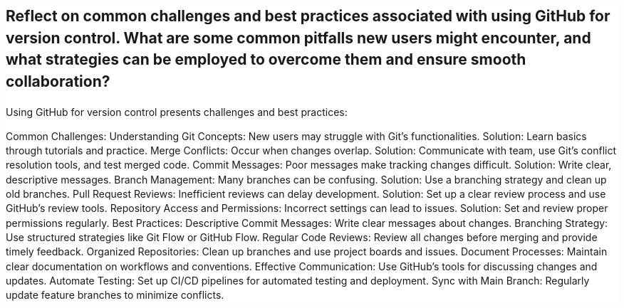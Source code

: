 ## Reflect on common challenges and best practices associated with using GitHub for version control. What are some common pitfalls new users might encounter, and what strategies can be employed to overcome them and ensure smooth collaboration?
Using GitHub for version control presents challenges and best practices:

Common Challenges:
Understanding Git Concepts: New users may struggle with Git’s functionalities. Solution: Learn basics through tutorials and practice.
Merge Conflicts: Occur when changes overlap. Solution: Communicate with team, use Git’s conflict resolution tools, and test merged code.
Commit Messages: Poor messages make tracking changes difficult. Solution: Write clear, descriptive messages.
Branch Management: Many branches can be confusing. Solution: Use a branching strategy and clean up old branches.
Pull Request Reviews: Inefficient reviews can delay development. Solution: Set up a clear review process and use GitHub’s review tools.
Repository Access and Permissions: Incorrect settings can lead to issues. Solution: Set and review proper permissions regularly.
Best Practices:
Descriptive Commit Messages: Write clear messages about changes.
Branching Strategy: Use structured strategies like Git Flow or GitHub Flow.
Regular Code Reviews: Review all changes before merging and provide timely feedback.
Organized Repositories: Clean up branches and use project boards and issues.
Document Processes: Maintain clear documentation on workflows and conventions.
Effective Communication: Use GitHub’s tools for discussing changes and updates.
Automate Testing: Set up CI/CD pipelines for automated testing and deployment.
Sync with Main Branch: Regularly update feature branches to minimize conflicts.
